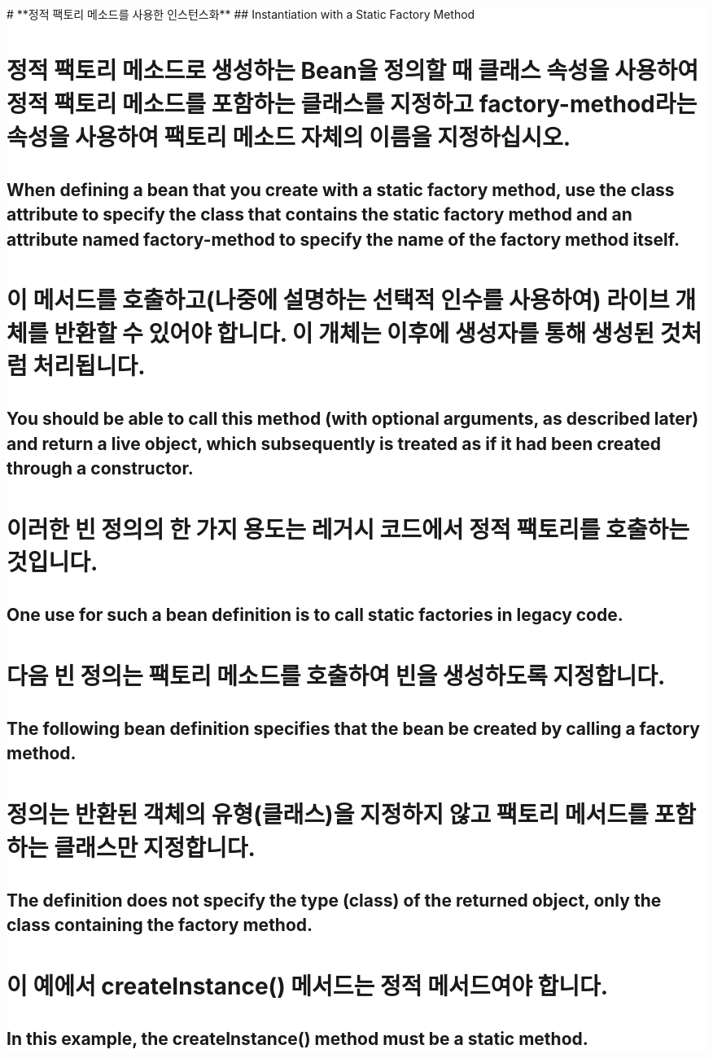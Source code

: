 
<div markdown="1" class="pt-3">
# **정적 팩토리 메소드를 사용한 인스턴스화**
## Instantiation with a Static Factory Method

# 정적 팩토리 메소드로 생성하는 Bean을 정의할 때 클래스 속성을 사용하여 정적 팩토리 메소드를 포함하는 클래스를 지정하고 factory-method라는 속성을 사용하여 팩토리 메소드 자체의 이름을 지정하십시오. 
## When defining a bean that you create with a static factory method, use the class attribute to specify the class that contains the static factory method and an attribute named factory-method to specify the name of the factory method itself.

# 이 메서드를 호출하고(나중에 설명하는 선택적 인수를 사용하여) 라이브 개체를 반환할 수 있어야 합니다. 이 개체는 이후에 생성자를 통해 생성된 것처럼 처리됩니다. 
## You should be able to call this method (with optional arguments, as described later) and return a live object, which subsequently is treated as if it had been created through a constructor. 

# 이러한 빈 정의의 한 가지 용도는 레거시 코드에서 정적 팩토리를 호출하는 것입니다. 
## One use for such a bean definition is to call static factories in legacy code.

# 다음 빈 정의는 팩토리 메소드를 호출하여 빈을 생성하도록 지정합니다. 
## The following bean definition specifies that the bean be created by calling a factory method.

# 정의는 반환된 객체의 유형(클래스)을 지정하지 않고 팩토리 메서드를 포함하는 클래스만 지정합니다. 
## The definition does not specify the type (class) of the returned object, only the class containing the factory method.

# 이 예에서 createInstance() 메서드는 정적 메서드여야 합니다. 
## In this example, the createInstance() method must be a static method. 

